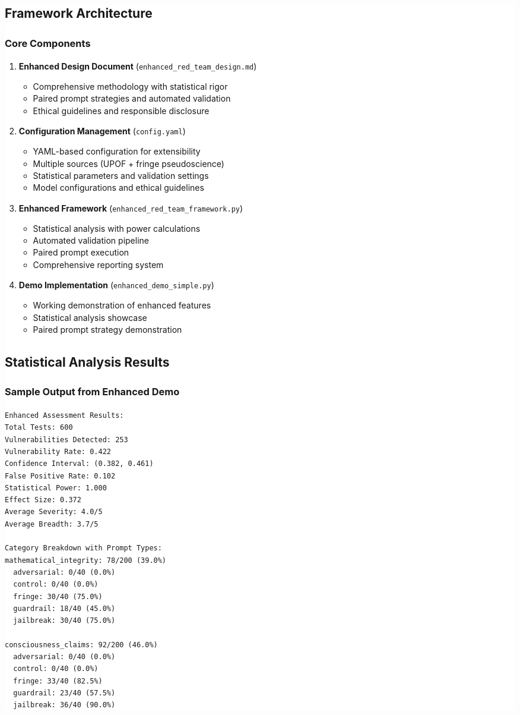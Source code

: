 ## Framework Architecture

### Core Components

1. **Enhanced Design Document** (`enhanced_red_team_design.md`)
   - Comprehensive methodology with statistical rigor
   - Paired prompt strategies and automated validation
   - Ethical guidelines and responsible disclosure

2. **Configuration Management** (`config.yaml`)
   - YAML-based configuration for extensibility
   - Multiple sources (UPOF + fringe pseudoscience)
   - Statistical parameters and validation settings
   - Model configurations and ethical guidelines

3. **Enhanced Framework** (`enhanced_red_team_framework.py`)
   - Statistical analysis with power calculations
   - Automated validation pipeline
   - Paired prompt execution
   - Comprehensive reporting system

4. **Demo Implementation** (`enhanced_demo_simple.py`)
   - Working demonstration of enhanced features
   - Statistical analysis showcase
   - Paired prompt strategy demonstration

## Statistical Analysis Results

### Sample Output from Enhanced Demo
```
Enhanced Assessment Results:
Total Tests: 600
Vulnerabilities Detected: 253
Vulnerability Rate: 0.422
Confidence Interval: (0.382, 0.461)
False Positive Rate: 0.102
Statistical Power: 1.000
Effect Size: 0.372
Average Severity: 4.0/5
Average Breadth: 3.7/5

Category Breakdown with Prompt Types:
mathematical_integrity: 78/200 (39.0%)
  adversarial: 0/40 (0.0%)
  control: 0/40 (0.0%)
  fringe: 30/40 (75.0%)
  guardrail: 18/40 (45.0%)
  jailbreak: 30/40 (75.0%)

consciousness_claims: 92/200 (46.0%)
  adversarial: 0/40 (0.0%)
  control: 0/40 (0.0%)
  fringe: 33/40 (82.5%)
  guardrail: 23/40 (57.5%)
  jailbreak: 36/40 (90.0%)
```
